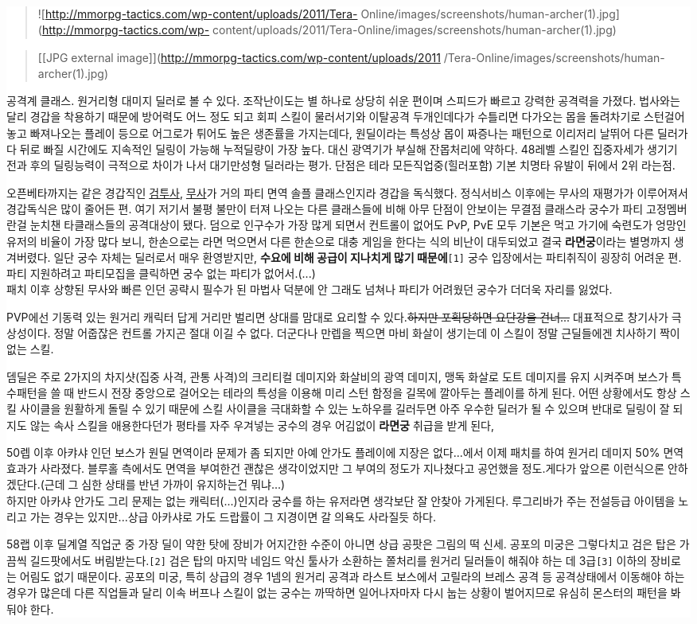   

> ![http://mmorpg-tactics.com/wp-content/uploads/2011/Tera-
Online/images/screenshots/human-archer\(1\).jpg](http://mmorpg-tactics.com/wp-
content/uploads/2011/Tera-Online/images/screenshots/human-archer\(1\).jpg)

>

> [[JPG external image]](http://mmorpg-tactics.com/wp-content/uploads/2011
/Tera-Online/images/screenshots/human-archer\(1\).jpg)

  
  

공격계 클래스. 원거리형 대미지 딜러로 볼 수 있다. 조작난이도는 별 하나로 상당히 쉬운 편이며 스피드가 빠르고 강력한 공격력을 가졌다.
법사와는 달리 경갑을 착용하기 때문에 방어력도 어느 정도 되고 회피 스킬이 물러서기와 이탈공격 두개인데다가 수틀리면 다가오는 몹을 돌려차기로
스턴걸어놓고 빠져나오는 플레이 등으로 어그로가 튀어도 높은 생존률을 가지는데다, 원딜이라는 특성상 몹이 짜증나는 패턴으로 이리저리 날뛰어
다른 딜러가 다 뒤로 빠질 시간에도 지속적인 딜링이 가능해 누적딜량이 가장 높다. 대신 광역기가 부실해 잔몹처리에 약하다. 48레벨 스킬인
집중자세가 생기기 전과 후의 딜링능력이 극적으로 차이가 나서 대기만성형 딜러라는 평가. 단점은 테라 모든직업중(힐러포함) 기본 치명타 유발이
뒤에서 2위 라는점.

  

오픈베타까지는 같은 경갑직인
[검투사](%EA%B2%80%ED%88%AC%EC%82%AC%28%ED%85%8C%EB%9D%BC%29.md),
[무사](%EB%AC%B4%EC%82%AC%28%ED%85%8C%EB%9D%BC%29.md)가 거의 파티 면역 솔플 클래스인지라 경갑을
독식했다. 정식서비스 이후에는 무사의 재평가가 이루어져서 경갑독식은 많이 줄어든 편. 여기 저기서 불평 불만이 터져 나오는 다른 클래스들에
비해 아무 단점이 안보이는 무결점 클래스라 궁수가 파티 고정멤버란걸 눈치챈 타클래스들의 공격대상이 됐다. 덤으로 인구수가 가장 많게 되면서
컨트롤이 없어도 PvP, PvE 모두 기본은 먹고 가기에 숙련도가 엉망인 유저의 비율이 가장 많다 보니, 한손으로는 라면 먹으면서 다른
한손으로 대충 게임을 한다는 식의 비난이 대두되었고 결국 **라면궁**이라는 별명까지 생겨버렸다. 일단 궁수 자체는 딜러로서 매우
환영받지만, **수요에 비해 공급이 지나치게 많기 때문에**`[1]` 궁수 입장에서는 파티취직이 굉장히 어려운 편. 파티 지원하려고
파티모집을 클릭하면 궁수 없는 파티가 없어서.(...)  
패치 이후 상향된 무사와 빠른 인던 공략시 필수가 된 마법사 덕분에 안 그래도 넘쳐나 파티가 어려웠던 궁수가 더더욱 자리를 잃었다.

  

PVP에선 기동력 있는 원거리 캐릭터 답게 거리만 벌리면 상대를 맘대로 요리할 수 있다.<del>하지만 포획당하면 요단강을
건너...</del> 대표적으로 창기사가 극상성이다. 정말 어줍잖은 컨트롤 가지곤 절대 이길 수 없다. 더군다나 만렙을 찍으면 마비 화살이
생기는데 이 스킬이 정말 근딜들에겐 치사하기 짝이 없는 스킬.

  

뎀딜은 주로 2가지의 차지샷(집중 사격, 관통 사격)의 크리티컬 데미지와 화살비의 광역 데미지, 맹독 화살로 도트 데미지를 유지 시켜주며
보스가 특수패턴을 쓸 때 반드시 전장 중앙으로 걸어오는 테라의 특성을 이용해 미리 스턴 함정을 길목에 깔아두는 플레이를 하게 된다. 어떤
상황에서도 항상 스킬 사이클을 원활하게 돌릴 수 있기 때문에 스킬 사이클을 극대화할 수 있는 노하우를 길러두면 아주 우수한 딜러가 될 수
있으며 반대로 딜링이 잘 되지도 않는 속사 스킬을 애용한다던가 평타를 자주 우겨넣는 궁수의 경우 어김없이 **라면궁** 취급을 받게 된다,

  

50렙 이후 아캬샤 인던 보스가 원딜 면역이라 문제가 좀 되지만 아예 안가도 플레이에 지장은 없다...에서 이제 패치를 하여 원거리 데미지
50% 면역 효과가 사라졌다. 블루홀 측에서도 면역을 부여한건 괜찮은 생각이었지만 그 부여의 정도가 지나쳤다고 공언했을 정도.게다가 앞으론
이런식으론 안하겠단다.(근데 그 심한 상태를 반년 가까이 유지하는건 뭐냐...)  
하지만 아카샤 안가도 그리 문제는 없는 캐릭터(...)인지라 궁수를 하는 유저라면 생각보단 잘 안찾아 가게된다. 루그리바가 주는 전설등급
아이템을 노리고 가는 경우는 있지만...상급 아카샤로 가도 드랍률이 그 지경이면 갈 의욕도 사라질듯 하다.

  

58랩 이후 딜계열 직업군 중 가장 딜이 약한 탓에 장비가 어지간한 수준이 아니면 상급 공팟은 그림의 떡 신세. 공포의 미궁은 그렇다치고
검은 탑은 가끔씩 길드팟에서도 버림받는다.`[2]` 검은 탑의 마지막 네임드 악신 툴사가 소환하는 쫄처리를 원거리 딜러들이 해줘야 하는 데
3급`[3]` 이하의 장비로는 어림도 없기 때문이다. 공포의 미궁, 특히 상급의 경우 1넴의 원거리 공격과 라스트 보스에서 고릴라의 브레스
공격 등 공격상태에서 이동해야 하는 경우가 많은데 다른 직업들과 달리 이속 버프나 스킬이 없는 궁수는 까딱하면 일어나자마자 다시 눕는 상황이
벌어지므로 유심히 몬스터의 패턴을 봐둬야 한다.

